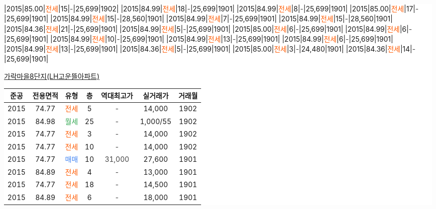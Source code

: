 |2015|85.00|<span style="color:#ff5a00">전세</span>|15|<span style="color:#444444">-</span>|25,699|1902|
|2015|84.99|<span style="color:#ff5a00">전세</span>|18|<span style="color:#444444">-</span>|25,699|1901|
|2015|84.99|<span style="color:#ff5a00">전세</span>|8|<span style="color:#444444">-</span>|25,699|1901|
|2015|85.00|<span style="color:#ff5a00">전세</span>|17|<span style="color:#444444">-</span>|25,699|1901|
|2015|84.99|<span style="color:#ff5a00">전세</span>|15|<span style="color:#444444">-</span>|28,560|1901|
|2015|84.99|<span style="color:#ff5a00">전세</span>|7|<span style="color:#444444">-</span>|25,699|1901|
|2015|84.99|<span style="color:#ff5a00">전세</span>|15|<span style="color:#444444">-</span>|28,560|1901|
|2015|84.36|<span style="color:#ff5a00">전세</span>|21|<span style="color:#444444">-</span>|25,699|1901|
|2015|84.99|<span style="color:#ff5a00">전세</span>|5|<span style="color:#444444">-</span>|25,699|1901|
|2015|85.00|<span style="color:#ff5a00">전세</span>|6|<span style="color:#444444">-</span>|25,699|1901|
|2015|84.99|<span style="color:#ff5a00">전세</span>|6|<span style="color:#444444">-</span>|25,699|1901|
|2015|84.99|<span style="color:#ff5a00">전세</span>|10|<span style="color:#444444">-</span>|25,699|1901|
|2015|84.99|<span style="color:#ff5a00">전세</span>|13|<span style="color:#444444">-</span>|25,699|1901|
|2015|84.99|<span style="color:#ff5a00">전세</span>|6|<span style="color:#444444">-</span>|25,699|1901|
|2015|84.99|<span style="color:#ff5a00">전세</span>|13|<span style="color:#444444">-</span>|25,699|1901|
|2015|84.36|<span style="color:#ff5a00">전세</span>|5|<span style="color:#444444">-</span>|25,699|1901|
|2015|85.00|<span style="color:#ff5a00">전세</span>|3|<span style="color:#444444">-</span>|24,480|1901|
|2015|84.36|<span style="color:#ff5a00">전세</span>|14|<span style="color:#444444">-</span>|25,699|1901|


<script async src="//pagead2.googlesyndication.com/pagead/js/adsbygoogle.js"></script>

<ins class="adsbygoogle"
     style="display:block"
     data-ad-client="ca-pub-2446590836940007"
     data-ad-slot="1659523306"
     data-ad-format="auto"
     data-full-width-responsive="true"></ins>
<script>
(adsbygoogle = window.adsbygoogle || []).push({});
</script>


[가락마을8단지(LH고운뜰아파트)](https://search.naver.com/search.naver?query=%EC%84%B8%EC%A2%85%ED%8A%B9%EB%B3%84%EC%9E%90%EC%B9%98%EC%8B%9C+%EA%B3%A0%EC%9A%B4%EB%8F%99+%EA%B0%80%EB%9D%BD%EB%A7%88%EC%9D%848%EB%8B%A8%EC%A7%80%28LH%EA%B3%A0%EC%9A%B4%EB%9C%B0%EC%95%84%ED%8C%8C%ED%8A%B8%29)

|준공|전용면적|유형|층|역대최고가|실거래가|거래월|
|:---:|:---:|:---:|:---:|:---:|:---:|:---:|
|2015|74.77|<span style="color:#ff5a00">전세</span>|5|<span style="color:#444444">-</span>|14,000|1902|
|2015|84.98|<span style="color:#34a853">월세</span>|25|<span style="color:#444444">-</span>|1,000/55|1902|
|2015|74.77|<span style="color:#ff5a00">전세</span>|3|<span style="color:#444444">-</span>|14,000|1902|
|2015|74.77|<span style="color:#ff5a00">전세</span>|10|<span style="color:#444444">-</span>|14,000|1902|
|2015|74.77|<span style="color:#4285f3">매매</span>|10|<span style="color:#444444">31,000</span>|27,600|1901|
|2015|84.89|<span style="color:#ff5a00">전세</span>|4|<span style="color:#444444">-</span>|13,000|1901|
|2015|74.77|<span style="color:#ff5a00">전세</span>|18|<span style="color:#444444">-</span>|14,500|1901|
|2015|84.89|<span style="color:#ff5a00">전세</span>|6|<span style="color:#444444">-</span>|18,000|1901|